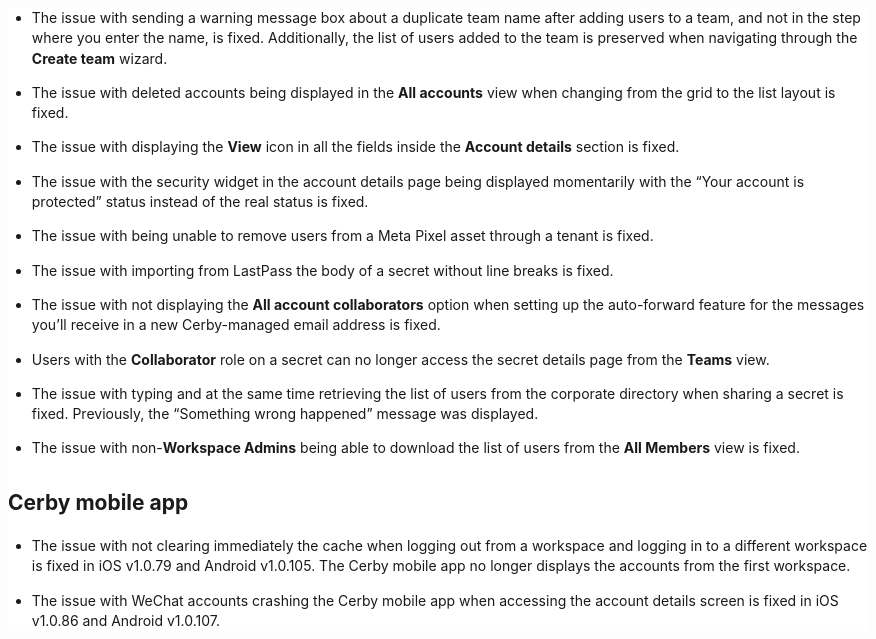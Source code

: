   * The issue with sending a warning message box about a duplicate team name after adding users to a team, and not in the step where you enter the name, is fixed. Additionally, the list of users added to the team is preserved when navigating through the **Create team** wizard.

  * The issue with deleted accounts being displayed in the **All accounts** view when changing from the grid to the list layout is fixed.

  * The issue with displaying the **View** icon in all the fields inside the **Account details** section is fixed. 

  * The issue with the security widget in the account details page being displayed momentarily with the “Your account is protected” status instead of the real status is fixed.

  * The issue with being unable to remove users from a Meta Pixel asset through a tenant is fixed.

  * The issue with importing from LastPass the body of a secret without line breaks is fixed.

  * The issue with not displaying the **All account collaborators** option when setting up the auto-forward feature for the messages you’ll receive in a new Cerby-managed email address is fixed. 

  * Users with the **Collaborator** role on a secret can no longer access the secret details page from the **Teams** view.

  * The issue with typing and at the same time retrieving the list of users from the corporate directory when sharing a secret is fixed. Previously, the “Something wrong happened” message was displayed.

  * The issue with non-**Workspace Admins** being able to download the list of users from the **All Members** view is fixed.

## **Cerby mobile app**

  * The issue with not clearing immediately the cache when logging out from a workspace and logging in to a different workspace is fixed in iOS v1.0.79 and Android v1.0.105. The Cerby mobile app no longer displays the accounts from the first workspace.

  * The issue with WeChat accounts crashing the Cerby mobile app when accessing the account details screen is fixed in iOS v1.0.86 and Android v1.0.107. 

